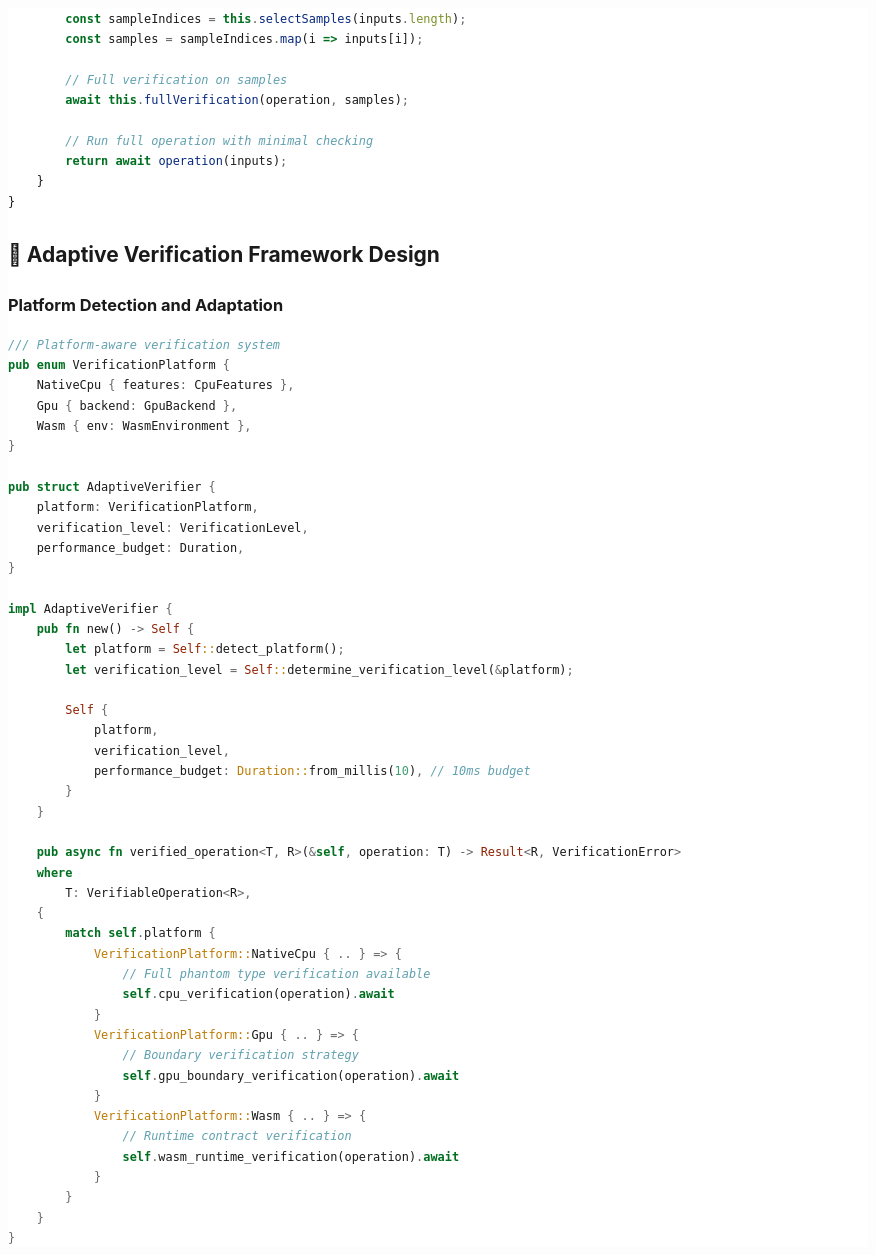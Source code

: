 ```javascript
        const sampleIndices = this.selectSamples(inputs.length);
        const samples = sampleIndices.map(i => inputs[i]);

        // Full verification on samples
        await this.fullVerification(operation, samples);

        // Run full operation with minimal checking
        return await operation(inputs);
    }
}
```

## 🔄 **Adaptive Verification Framework Design**

### **Platform Detection and Adaptation**
```rust
/// Platform-aware verification system
pub enum VerificationPlatform {
    NativeCpu { features: CpuFeatures },
    Gpu { backend: GpuBackend },
    Wasm { env: WasmEnvironment },
}

pub struct AdaptiveVerifier {
    platform: VerificationPlatform,
    verification_level: VerificationLevel,
    performance_budget: Duration,
}

impl AdaptiveVerifier {
    pub fn new() -> Self {
        let platform = Self::detect_platform();
        let verification_level = Self::determine_verification_level(&platform);

        Self {
            platform,
            verification_level,
            performance_budget: Duration::from_millis(10), // 10ms budget
        }
    }

    pub async fn verified_operation<T, R>(&self, operation: T) -> Result<R, VerificationError>
    where
        T: VerifiableOperation<R>,
    {
        match self.platform {
            VerificationPlatform::NativeCpu { .. } => {
                // Full phantom type verification available
                self.cpu_verification(operation).await
            }
            VerificationPlatform::Gpu { .. } => {
                // Boundary verification strategy
                self.gpu_boundary_verification(operation).await
            }
            VerificationPlatform::Wasm { .. } => {
                // Runtime contract verification
                self.wasm_runtime_verification(operation).await
            }
        }
    }
}
```
